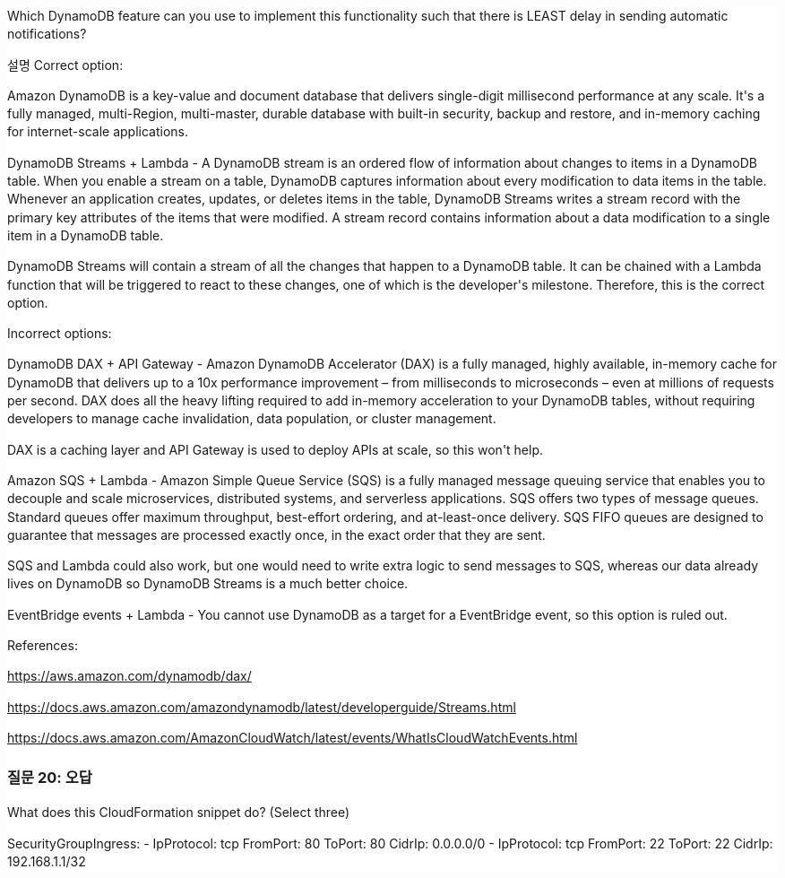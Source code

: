 Which DynamoDB feature can you use to implement this functionality such that there is LEAST delay in sending automatic notifications?





설명
Correct option:

Amazon DynamoDB is a key-value and document database that delivers single-digit millisecond performance at any scale. It's a fully managed, multi-Region, multi-master, durable database with built-in security, backup and restore, and in-memory caching for internet-scale applications.

DynamoDB Streams + Lambda - A DynamoDB stream is an ordered flow of information about changes to items in a DynamoDB table. When you enable a stream on a table, DynamoDB captures information about every modification to data items in the table. Whenever an application creates, updates, or deletes items in the table, DynamoDB Streams writes a stream record with the primary key attributes of the items that were modified. A stream record contains information about a data modification to a single item in a DynamoDB table.

DynamoDB Streams will contain a stream of all the changes that happen to a DynamoDB table. It can be chained with a Lambda function that will be triggered to react to these changes, one of which is the developer's milestone. Therefore, this is the correct option.

Incorrect options:

DynamoDB DAX + API Gateway - Amazon DynamoDB Accelerator (DAX) is a fully managed, highly available, in-memory cache for DynamoDB that delivers up to a 10x performance improvement – from milliseconds to microseconds – even at millions of requests per second. DAX does all the heavy lifting required to add in-memory acceleration to your DynamoDB tables, without requiring developers to manage cache invalidation, data population, or cluster management.

DAX is a caching layer and API Gateway is used to deploy APIs at scale, so this won't help.

Amazon SQS + Lambda - Amazon Simple Queue Service (SQS) is a fully managed message queuing service that enables you to decouple and scale microservices, distributed systems, and serverless applications. SQS offers two types of message queues. Standard queues offer maximum throughput, best-effort ordering, and at-least-once delivery. SQS FIFO queues are designed to guarantee that messages are processed exactly once, in the exact order that they are sent.

SQS and Lambda could also work, but one would need to write extra logic to send messages to SQS, whereas our data already lives on DynamoDB so DynamoDB Streams is a much better choice.

EventBridge events + Lambda - You cannot use DynamoDB as a target for a EventBridge event, so this option is ruled out.

References:

https://aws.amazon.com/dynamodb/dax/

https://docs.aws.amazon.com/amazondynamodb/latest/developerguide/Streams.html

https://docs.aws.amazon.com/AmazonCloudWatch/latest/events/WhatIsCloudWatchEvents.html

### 질문 20: 오답
What does this CloudFormation snippet do? (Select three)

SecurityGroupIngress:
     - IpProtocol: tcp
       FromPort: 80
       ToPort: 80
       CidrIp: 0.0.0.0/0
     - IpProtocol: tcp
       FromPort: 22
       ToPort: 22
       CidrIp: 192.168.1.1/32
